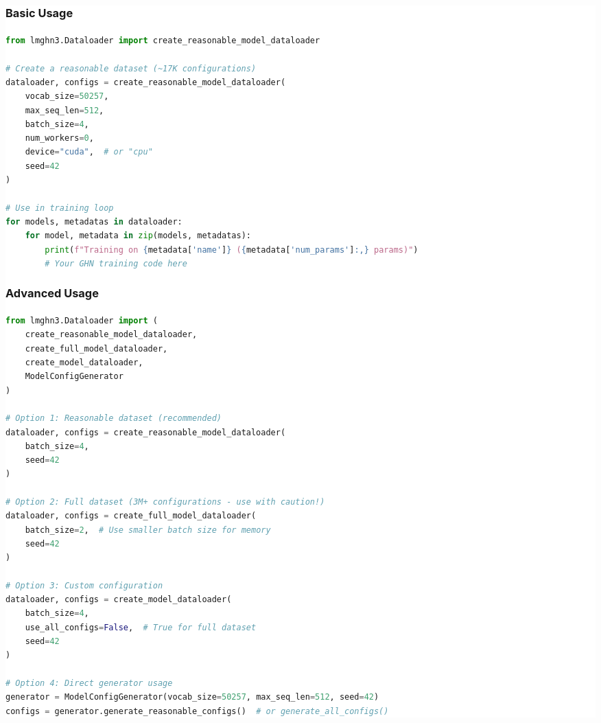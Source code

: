 ### Basic Usage

```python
from lmghn3.Dataloader import create_reasonable_model_dataloader

# Create a reasonable dataset (~17K configurations)
dataloader, configs = create_reasonable_model_dataloader(
    vocab_size=50257,
    max_seq_len=512,
    batch_size=4,
    num_workers=0,
    device="cuda",  # or "cpu"
    seed=42
)

# Use in training loop
for models, metadatas in dataloader:
    for model, metadata in zip(models, metadatas):
        print(f"Training on {metadata['name']} ({metadata['num_params']:,} params)")
        # Your GHN training code here
```

### Advanced Usage

```python
from lmghn3.Dataloader import (
    create_reasonable_model_dataloader,
    create_full_model_dataloader,
    create_model_dataloader,
    ModelConfigGenerator
)

# Option 1: Reasonable dataset (recommended)
dataloader, configs = create_reasonable_model_dataloader(
    batch_size=4,
    seed=42
)

# Option 2: Full dataset (3M+ configurations - use with caution!)
dataloader, configs = create_full_model_dataloader(
    batch_size=2,  # Use smaller batch size for memory
    seed=42
)

# Option 3: Custom configuration
dataloader, configs = create_model_dataloader(
    batch_size=4,
    use_all_configs=False,  # True for full dataset
    seed=42
)

# Option 4: Direct generator usage
generator = ModelConfigGenerator(vocab_size=50257, max_seq_len=512, seed=42)
configs = generator.generate_reasonable_configs()  # or generate_all_configs()
```
